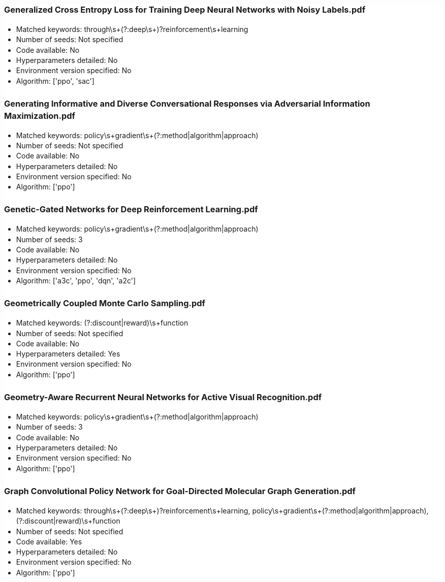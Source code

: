
### Generalized Cross Entropy Loss for Training Deep Neural Networks with Noisy Labels.pdf
* Matched keywords: through\s+(?:deep\s+)?reinforcement\s+learning
* Number of seeds: Not specified
* Code available: No
* Hyperparameters detailed: No
* Environment version specified: No
* Algorithm: ['ppo', 'sac']


### Generating Informative and Diverse Conversational Responses via Adversarial Information Maximization.pdf
* Matched keywords: policy\s+gradient\s+(?:method|algorithm|approach)
* Number of seeds: Not specified
* Code available: No
* Hyperparameters detailed: No
* Environment version specified: No
* Algorithm: ['ppo']


### Genetic-Gated Networks for Deep Reinforcement Learning.pdf
* Matched keywords: policy\s+gradient\s+(?:method|algorithm|approach)
* Number of seeds: 3
* Code available: No
* Hyperparameters detailed: No
* Environment version specified: No
* Algorithm: ['a3c', 'ppo', 'dqn', 'a2c']


### Geometrically Coupled Monte Carlo Sampling.pdf
* Matched keywords: (?:discount|reward)\s+function
* Number of seeds: Not specified
* Code available: No
* Hyperparameters detailed: Yes
* Environment version specified: No
* Algorithm: ['ppo']


### Geometry-Aware Recurrent Neural Networks for Active Visual Recognition.pdf
* Matched keywords: policy\s+gradient\s+(?:method|algorithm|approach)
* Number of seeds: 3
* Code available: No
* Hyperparameters detailed: No
* Environment version specified: No
* Algorithm: ['ppo']


### Graph Convolutional Policy Network for Goal-Directed Molecular Graph Generation.pdf
* Matched keywords: through\s+(?:deep\s+)?reinforcement\s+learning, policy\s+gradient\s+(?:method|algorithm|approach), (?:discount|reward)\s+function
* Number of seeds: Not specified
* Code available: Yes
* Hyperparameters detailed: No
* Environment version specified: No
* Algorithm: ['ppo']
